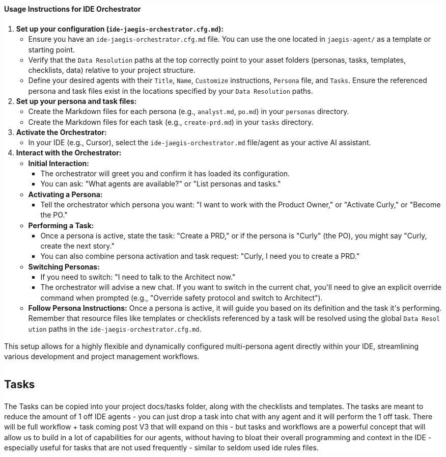#### Usage Instructions for IDE Orchestrator

1. **Set up your configuration (`ide-jaegis-orchestrator.cfg.md`):**
    - Ensure you have an `ide-jaegis-orchestrator.cfg.md` file. You can use the one located in `jaegis-agent/` as a template or starting point.
    - Verify that the `Data Resolution` paths at the top correctly point to your asset folders (personas, tasks, templates, checklists, data) relative to your project structure.
    - Define your desired agents with their `Title`, `Name`, `Customize` instructions, `Persona` file, and `Tasks`. Ensure the referenced persona and task files exist in the locations specified by your `Data Resolution` paths.
2. **Set up your persona and task files:**
    - Create the Markdown files for each persona (e.g., `analyst.md`, `po.md`) in your `personas` directory.
    - Create the Markdown files for each task (e.g., `create-prd.md`) in your `tasks` directory.
3. **Activate the Orchestrator:**
    - In your IDE (e.g., Cursor), select the `ide-jaegis-orchestrator.md` file/agent as your active AI assistant.
4. **Interact with the Orchestrator:**
    - **Initial Interaction:**
      - The orchestrator will greet you and confirm it has loaded its configuration.
      - You can ask: "What agents are available?" or "List personas and tasks."
    - **Activating a Persona:**
      - Tell the orchestrator which persona you want: "I want to work with the Product Owner," or "Activate Curly," or "Become the PO."
    - **Performing a Task:**
      - Once a persona is active, state the task: "Create a PRD," or if the persona is "Curly" (the PO), you might say "Curly, create the next story."
      - You can also combine persona activation and task request: "Curly, I need you to create a PRD."
    - **Switching Personas:**
      - If you need to switch: "I need to talk to the Architect now."
      - The orchestrator will advise a new chat. If you want to switch in the current chat, you'll need to give an explicit override command when prompted (e.g., "Override safety protocol and switch to Architect").
    - **Follow Persona Instructions:** Once a persona is active, it will guide you based on its definition and the task it's performing. Remember that resource files like templates or checklists referenced by a task will be resolved using the global `Data Resolution` paths in the `ide-jaegis-orchestrator.cfg.md`.

This setup allows for a highly flexible and dynamically configured multi-persona agent directly within your IDE, streamlining various development and project management workflows.

## Tasks

The Tasks can be copied into your project docs/tasks folder, along with the checklists and templates. The tasks are meant to reduce the amount of 1 off IDE agents - you can just drop a task into chat with any agent and it will perform the 1 off task. There will be full workflow + task coming post V3 that will expand on this - but tasks and workflows are a powerful concept that will allow us to build in a lot of capabilities for our agents, without having to bloat their overall programming and context in the IDE - especially useful for tasks that are not used frequently - similar to seldom used ide rules files.
